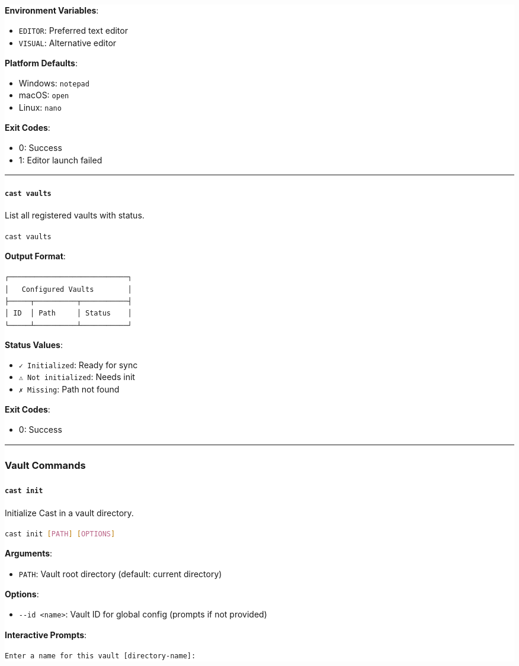 **Environment Variables**:
- `EDITOR`: Preferred text editor
- `VISUAL`: Alternative editor

**Platform Defaults**:
- Windows: `notepad`
- macOS: `open`
- Linux: `nano`

**Exit Codes**:
- 0: Success
- 1: Editor launch failed

---

#### `cast vaults`
List all registered vaults with status.

```bash
cast vaults
```

**Output Format**:
```
┌────────────────────────────┐
│   Configured Vaults        │
├─────┬──────────┬───────────┤
│ ID  │ Path     │ Status    │
└─────┴──────────┴───────────┘
```

**Status Values**:
- `✓ Initialized`: Ready for sync
- `⚠ Not initialized`: Needs init
- `✗ Missing`: Path not found

**Exit Codes**:
- 0: Success

---

### Vault Commands

#### `cast init`
Initialize Cast in a vault directory.

```bash
cast init [PATH] [OPTIONS]
```

**Arguments**:
- `PATH`: Vault root directory (default: current directory)

**Options**:
- `--id <name>`: Vault ID for global config (prompts if not provided)

**Interactive Prompts**:
```
Enter a name for this vault [directory-name]: 
```
